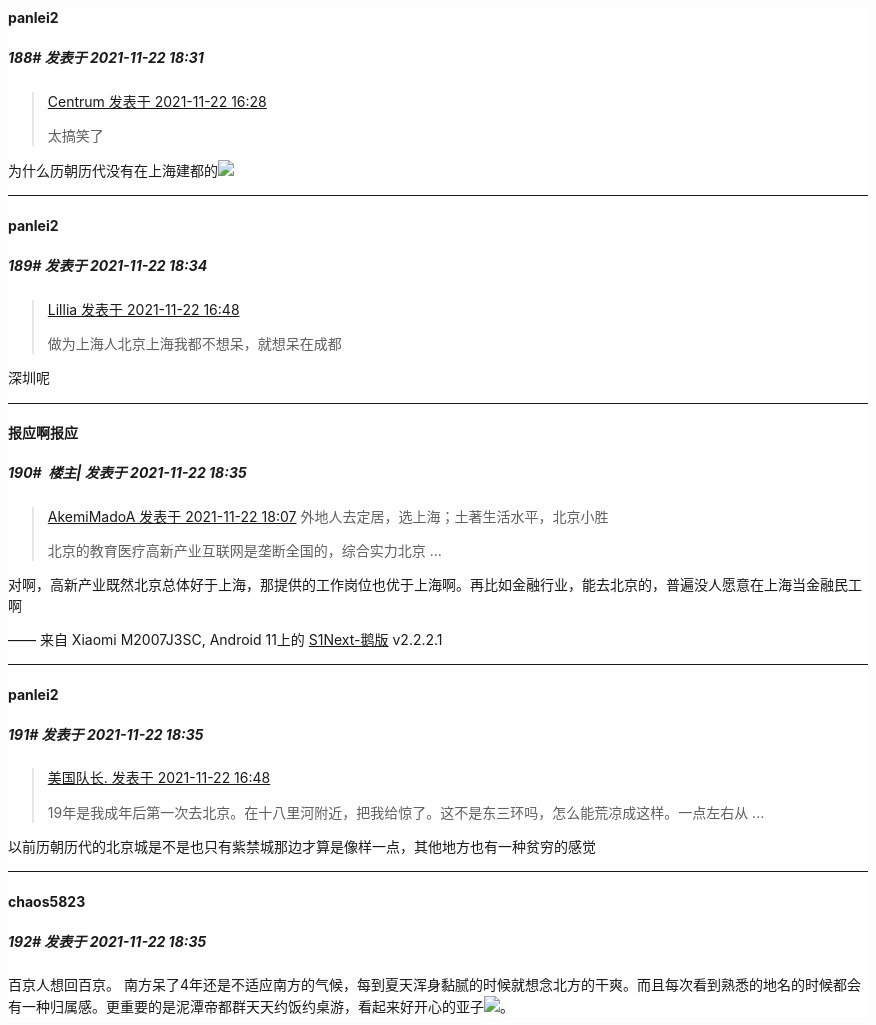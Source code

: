 ####  panlei2  
##### 188#       发表于 2021-11-22 18:31

<blockquote><a href="httphttps://bbs.saraba1st.com/2b/forum.php?mod=redirect&amp;goto=findpost&amp;pid=53651813&amp;ptid=2038811" target="_blank">Centrum 发表于 2021-11-22 16:28</a>

太搞笑了</blockquote>
为什么历朝历代没有在上海建都的<img src="https://static.saraba1st.com/image/smiley/face2017/049.png" referrerpolicy="no-referrer">

*****

####  panlei2  
##### 189#       发表于 2021-11-22 18:34

<blockquote><a href="httphttps://bbs.saraba1st.com/2b/forum.php?mod=redirect&amp;goto=findpost&amp;pid=53652169&amp;ptid=2038811" target="_blank">Lillia 发表于 2021-11-22 16:48</a>

做为上海人北京上海我都不想呆，就想呆在成都</blockquote>
深圳呢

*****

####  报应啊报应  
##### 190#         楼主| 发表于 2021-11-22 18:35

<blockquote><a href="httphttps://bbs.saraba1st.com/2b/forum.php?mod=redirect&amp;goto=findpost&amp;pid=53653431&amp;ptid=2038811" target="_blank">AkemiMadoA 发表于 2021-11-22 18:07</a>
外地人去定居，选上海；土著生活水平，北京小胜

北京的教育医疗高新产业互联网是垄断全国的，综合实力北京 ...</blockquote>
对啊，高新产业既然北京总体好于上海，那提供的工作岗位也优于上海啊。再比如金融行业，能去北京的，普遍没人愿意在上海当金融民工啊

—— 来自 Xiaomi M2007J3SC, Android 11上的 [S1Next-鹅版](https://github.com/ykrank/S1-Next/releases) v2.2.2.1

*****

####  panlei2  
##### 191#       发表于 2021-11-22 18:35

<blockquote><a href="httphttps://bbs.saraba1st.com/2b/forum.php?mod=redirect&amp;goto=findpost&amp;pid=53652173&amp;ptid=2038811" target="_blank">美国队长. 发表于 2021-11-22 16:48</a>

19年是我成年后第一次去北京。在十八里河附近，把我给惊了。这不是东三环吗，怎么能荒凉成这样。一点左右从 ...</blockquote>
以前历朝历代的北京城是不是也只有紫禁城那边才算是像样一点，其他地方也有一种贫穷的感觉

*****

####  chaos5823  
##### 192#       发表于 2021-11-22 18:35

百京人想回百京。
南方呆了4年还是不适应南方的气候，每到夏天浑身黏腻的时候就想念北方的干爽。而且每次看到熟悉的地名的时候都会有一种归属感。更重要的是泥潭帝都群天天约饭约桌游，看起来好开心的亚子<img src="https://static.saraba1st.com/image/smiley/face2017/051.png" referrerpolicy="no-referrer">。
